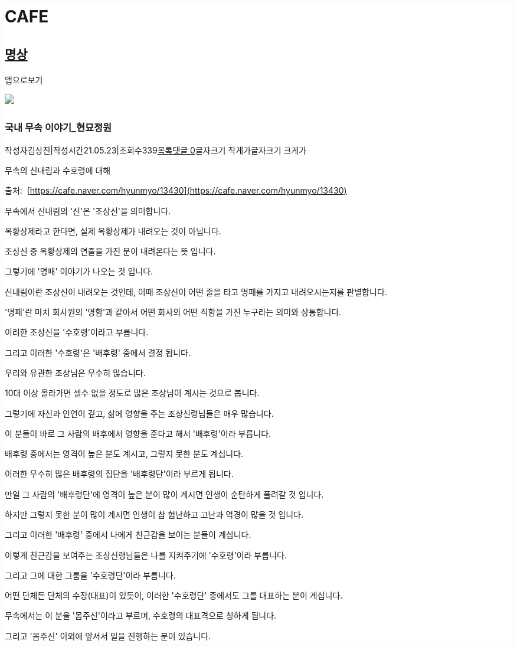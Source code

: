 # CAFE

## [**명상**](https://m.cafe.daum.net/dance3/GZv0/682#)

앱으로보기

![](https://t1.daumcdn.net/cafe_image/mobile/bizboard_placeholder.jpg)

### 국내 무속 이야기_현묘정원

작성자김상진|작성시간21.05.23|조회수339[목록](https://m.cafe.daum.net/dance3/GZv0/682#)[댓글 0](https://m.cafe.daum.net/dance3/GZv0/682/comments)글자크기 작게가글자크기 크게가

무속의 신내림과 수호령에 대해

출처:  [https://cafe.naver.com/hyunmyo/13430](https://cafe.naver.com/hyunmyo/13430)

무속에서 신내림의 '신'은 '조상신'을 의미합니다.

옥황상제라고 한다면, 실제 옥황상제가 내려오는 것이 아닙니다.

조상신 중 옥황상제의 연줄을 가진 분이 내려온다는 뜻 입니다.

그렇기에 '명패' 이야기가 나오는 것 입니다.

신내림이란 조상신이 내려오는 것인데, 이때 조상신이 어떤 줄을 타고 명패를 가지고 내려오시는지를 판별합니다.

'명패'란 마치 회사원의 '명함'과 같아서 어떤 회사의 어떤 직함을 가진 누구라는 의미와 상통합니다.

이러한 조상신을 '수호령'이라고 부릅니다.

그리고 이러한 '수호령'은 '배후령' 중에서 결정 됩니다.

우리와 유관한 조상님은 무수히 많습니다.

10대 이상 올라가면 셀수 없을 정도로 많은 조상님이 계시는 것으로 봅니다.

그렇기에 자신과 인연이 깊고, 삶에 영향을 주는 조상신령님들은 매우 많습니다.

이 분들이 바로 그 사람의 배후에서 영향을 준다고 해서 '배후령'이라 부릅니다.

배후령 중에서는 영격이 높은 분도 계시고, 그렇지 못한 분도 계십니다.

이러한 무수히 많은 배후령의 집단을 '배후령단'이라 부르게 됩니다.

만일 그 사람의 '배후령단'에 영격이 높은 분이 많이 계시면 인생이 순탄하게 풀려갈 것 입니다.

하지만 그렇지 못한 분이 많이 계시면 인생이 참 험난하고 고난과 역경이 많을 것 입니다.

그리고 이러한 '배후령' 중에서 나에게 친근감을 보이는 분들이 계십니다.

이렇게 친근감을 보여주는 조상신령님들은 나를 지켜주기에 '수호령'이라 부릅니다.

그리고 그에 대한 그룹을 '수호령단'이라 부릅니다.

어떤 단체든 단체의 수장(대표)이 있듯이, 이러한 '수호령단' 중에서도 그를 대표하는 분이 계십니다.

무속에서는 이 분을 '몸주신'이라고 부르며, 수호령의 대표격으로 칭하게 됩니다.

그리고 '몸주신' 이외에 앞서서 일을 진행하는 분이 있습니다.
